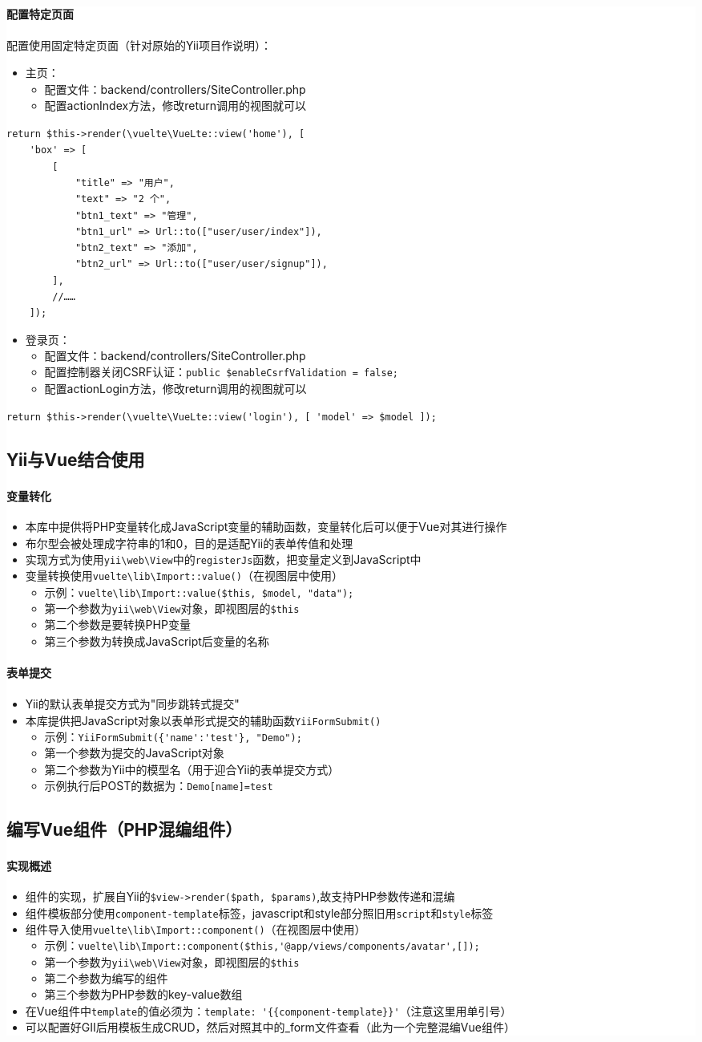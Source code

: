 #### 配置特定页面
配置使用固定特定页面（针对原始的Yii项目作说明）：
* 主页：
    * 配置文件：backend/controllers/SiteController.php
    * 配置actionIndex方法，修改return调用的视图就可以
```
return $this->render(\vuelte\VueLte::view('home'), [
    'box' => [
        [
            "title" => "用户",
            "text" => "2 个",
            "btn1_text" => "管理",
            "btn1_url" => Url::to(["user/user/index"]),
            "btn2_text" => "添加",
            "btn2_url" => Url::to(["user/user/signup"]),
        ],
        //……
    ]);
```
* 登录页：
    * 配置文件：backend/controllers/SiteController.php
    * 配置控制器关闭CSRF认证：`public $enableCsrfValidation = false;`
    * 配置actionLogin方法，修改return调用的视图就可以
```
return $this->render(\vuelte\VueLte::view('login'), [ 'model' => $model ]);
```

## Yii与Vue结合使用
#### 变量转化
* 本库中提供将PHP变量转化成JavaScript变量的辅助函数，变量转化后可以便于Vue对其进行操作
* 布尔型会被处理成字符串的1和0，目的是适配Yii的表单传值和处理
* 实现方式为使用`yii\web\View`中的`registerJs`函数，把变量定义到JavaScript中
* 变量转换使用`vuelte\lib\Import::value()`（在视图层中使用）
    * 示例：`vuelte\lib\Import::value($this, $model, "data");`
    * 第一个参数为`yii\web\View`对象，即视图层的`$this`
    * 第二个参数是要转换PHP变量
    * 第三个参数为转换成JavaScript后变量的名称
#### 表单提交
* Yii的默认表单提交方式为"同步跳转式提交"
* 本库提供把JavaScript对象以表单形式提交的辅助函数`YiiFormSubmit()`
    * 示例：`YiiFormSubmit({'name':'test'}, "Demo");`
    * 第一个参数为提交的JavaScript对象
    * 第二个参数为Yii中的模型名（用于迎合Yii的表单提交方式）
    * 示例执行后POST的数据为：`Demo[name]=test`

## 编写Vue组件（PHP混编组件）
#### 实现概述
* 组件的实现，扩展自Yii的`$view->render($path, $params)`,故支持PHP参数传递和混编
* 组件模板部分使用`component-template`标签，javascript和style部分照旧用`script`和`style`标签
* 组件导入使用`vuelte\lib\Import::component()`（在视图层中使用）
    * 示例：`vuelte\lib\Import::component($this,'@app/views/components/avatar',[]);`
    * 第一个参数为`yii\web\View`对象，即视图层的`$this`
    * 第二个参数为编写的组件
    * 第三个参数为PHP参数的key-value数组
* 在Vue组件中`template`的值必须为：`template: '{{component-template}}'`（注意这里用单引号）
* 可以配置好GII后用模板生成CRUD，然后对照其中的_form文件查看（此为一个完整混编Vue组件）
